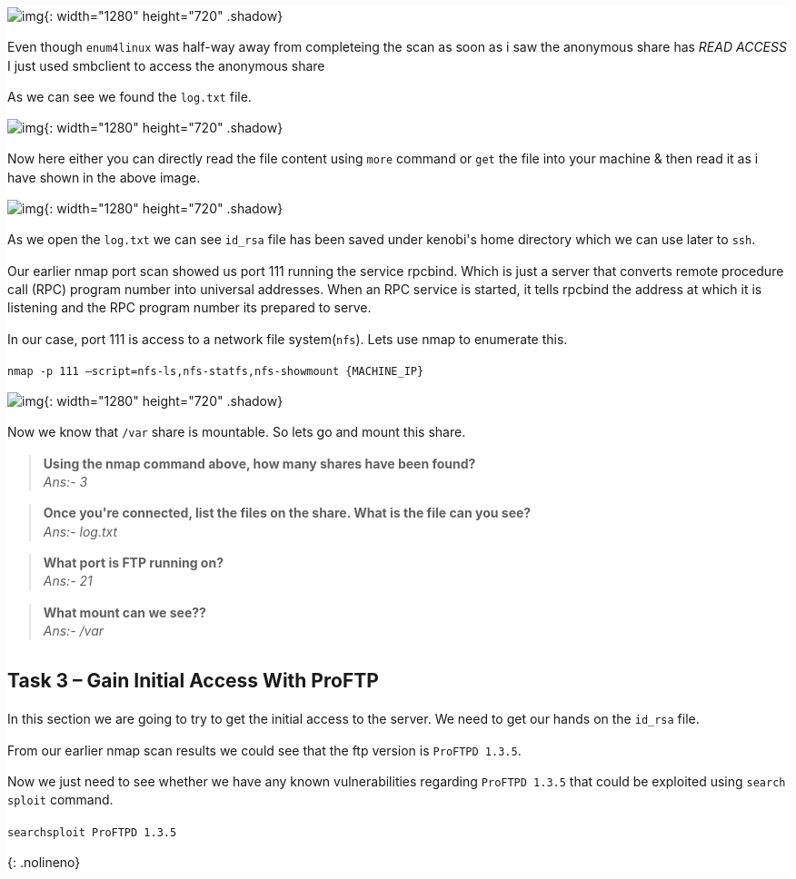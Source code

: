 ![img](https://i.postimg.cc/nzqmx0C5/screenshot-157.jpg){: width="1280" height="720" .shadow}

Even though `enum4linux` was half-way away from completeing the scan as soon as i saw the anonymous share has *READ ACCESS* I just used smbclient to access the anonymous share

As we can see we found the `log.txt` file.

![img](https://i.postimg.cc/43spn4PN/screenshot-157.jpg){: width="1280" height="720" .shadow}

Now here either you can directly read the file content using `more` command or `get` the file into your machine & then read it as i have shown in the above image.

![img](https://i.postimg.cc/XJ6zwYSG/screenshot-157.jpg){: width="1280" height="720" .shadow}

As we open the `log.txt` we can see `id_rsa` file has been saved under kenobi's home directory which we can use later to `ssh`.

Our earlier nmap port scan showed us port 111 running the service rpcbind. Which is just a server that converts remote procedure call (RPC) program number into universal addresses. When an RPC service is started, it tells rpcbind the address at which it is listening and the RPC program number its prepared to serve. 

In our case, port 111 is access to a network file system(`nfs`). Lets use nmap to enumerate this.

```shell
nmap -p 111 –script=nfs-ls,nfs-statfs,nfs-showmount {MACHINE_IP}
```

![img](https://i.postimg.cc/T2sWQ73x/screenshot-157.jpg){: width="1280" height="720" .shadow}

Now we know that `/var` share is mountable. So lets go and mount this share.

> **Using the nmap command above, how many shares have been found?**<br>
  > *Ans:- 3*

> **Once you're connected, list the files on the share. What is the file can you see?** <br>
  > *Ans:- log.txt*

> **What port is FTP running on?**<br>
  > *Ans:- 21*  

> **What mount can we see??**<br>
  > *Ans:- /var*  


## Task 3 – Gain Initial Access With ProFTP

In this section we are going to try to get the initial access to the server. We need to get our hands on the `id_rsa` file. 

From our earlier nmap scan results we could see that the ftp version is `ProFTPD 1.3.5`.

Now we just need to see whether we have any known vulnerabilities regarding `ProFTPD 1.3.5` that could be exploited using `searchsploit` command.

```shell
searchsploit ProFTPD 1.3.5
```
{: .nolineno}
